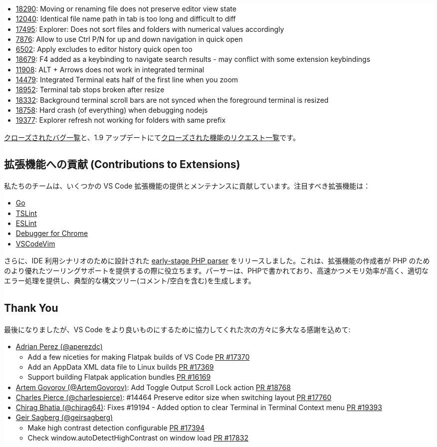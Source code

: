 * [18290](https://github.com/Microsoft/vscode/issues/18290): Moving or renaming file does not preserve editor view state
* [12040](https://github.com/Microsoft/vscode/issues/12040): Identical file name path in tab is too long and difficult to diff
* [17495](https://github.com/Microsoft/vscode/issues/17495): Explorer: Does not sort files and folders with numerical values accordingly
* [7876](https://github.com/Microsoft/vscode/issues/7876): Allow to use Ctrl P/N for up and down navigation in quick open
* [6502](https://github.com/Microsoft/vscode/issues/6502): Apply excludes to editor history quick open too
* [18679](https://github.com/Microsoft/vscode/issues/18679): F4 added as a keybinding to navigate search results - may conflict with some extension keybindings
* [11908](https://github.com/Microsoft/vscode/issues/11908): ALT + Arrows does not work in integrated terminal
* [14479](https://github.com/Microsoft/vscode/issues/14479): Integrated Terminal eats half of the first line when you zoom
* [18952](https://github.com/Microsoft/vscode/issues/18952): Terminal tab stops broken after resize
* [18332](https://github.com/Microsoft/vscode/issues/18332): Background terminal scroll bars are not synced when the foreground terminal is resized
* [18758](https://github.com/Microsoft/vscode/issues/18758): Hard crash (of everything) when debugging nodejs
* [19377](https://github.com/Microsoft/vscode/issues/19377): Explorer refresh not working for folders with same prefix

[クローズされたバグ一覧](https://github.com/Microsoft/vscode/issues?q=is%3Aissue+label%3Abug+milestone%3A%22January+2017%22+is%3Aclosed)と、1.9 アップデートにて[クローズされた機能のリクエスト一覧](https://github.com/Microsoft/vscode/issues?q=is%3Aissue+milestone%3A%22January+2017%22+is%3Aclosed+label%3Afeature-request)です。

## 拡張機能への貢献 (Contributions to Extensions)

私たちのチームは、いくつかの VS Code 拡張機能の提供とメンテナンスに貢献しています。注目すべき拡張機能は：

* [Go](https://marketplace.visualstudio.com/items?itemName=lukehoban.Go)
* [TSLint](https://marketplace.visualstudio.com/items?itemName=eg2.tslint)
* [ESLint](https://marketplace.visualstudio.com/items?itemName=dbaeumer.vscode-eslint)
* [Debugger for Chrome](https://marketplace.visualstudio.com/items?itemName=msjsdiag.debugger-for-chrome)
* [VSCodeVim](https://marketplace.visualstudio.com/items?itemName=vscodevim.vim)

さらに、IDE 利用シナリオのために設計された [early-stage PHP parser](https://github.com/Microsoft/tolerant-php-parser) をリリースしました。これは、拡張機能の作成者が PHP のためのより優れたツーリングサポートを提供するの際に役立ちます。パーサーは、PHPで書かれており、高速かつメモリ効率が高く、適切なエラー処理を提供し、典型的な構文ツリー(コメント/空白を含む)を生成します。

## Thank You

最後になりましたが、VS Code をより良いものにするために協力してくれた次の方々に多大なる感謝を込めて:

* [Adrian Perez (@aperezdc)](https://github.com/aperezdc)
  *  Add a few niceties for making Flatpak builds of VS Code [PR #17370](https://github.com/Microsoft/vscode/pull/17370)
  *  Add an AppData XML data file to Linux builds [PR #17369](https://github.com/Microsoft/vscode/pull/17369)
  *  Support building Flatpak application bundles [PR #16169](https://github.com/Microsoft/vscode/pull/16169)
* [Artem Govorov (@ArtemGovorov)](https://github.com/ArtemGovorov):  Add Toggle Output Scroll Lock action [PR #18768](https://github.com/Microsoft/vscode/pull/18768)
* [Charles Pierce (@charlespierce)](https://github.com/charlespierce):  #14464 Preserve editor size when switching layout [PR #17760](https://github.com/Microsoft/vscode/pull/17760)
* [Chirag Bhatia (@chirag64)](https://github.com/chirag64):  Fixes #19194 - Added option to clear Terminal in Terminal Context menu [PR #19393](https://github.com/Microsoft/vscode/pull/19393)
* [Geir Sagberg (@geirsagberg)](https://github.com/geirsagberg)
  *  Make high contrast detection configurable [PR #17394](https://github.com/Microsoft/vscode/pull/17394)
  *  Check window.autoDetectHighContrast on window load [PR #17832](https://github.com/Microsoft/vscode/pull/17832)